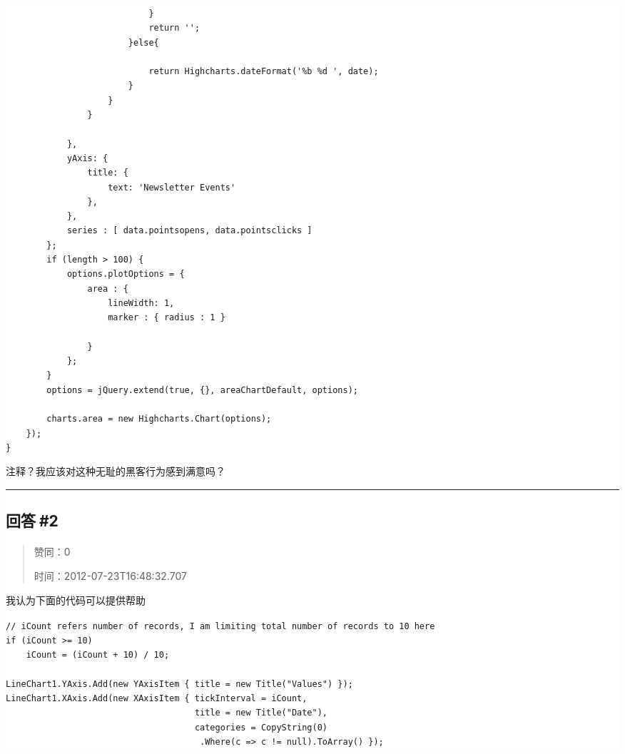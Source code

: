 ```
                            }
                            return '';
                        }else{

                            return Highcharts.dateFormat('%b %d ', date);
                        }
                    }  
                }

            },
            yAxis: {
                title: {
                    text: 'Newsletter Events'
                },
            },
            series : [ data.pointsopens, data.pointsclicks ]
        };
        if (length > 100) {
            options.plotOptions = {
                area : {
                    lineWidth: 1,
                    marker : { radius : 1 }

                }
            };
        }
        options = jQuery.extend(true, {}, areaChartDefault, options);

        charts.area = new Highcharts.Chart(options);
    });
} 
```

注释？我应该对这种无耻的黑客行为感到满意吗？

* * *

## 回答 #2

> 赞同：0
> 
> 时间：2012-07-23T16:48:32.707

我认为下面的代码可以提供帮助

```
// iCount refers number of records, I am limiting total number of records to 10 here
if (iCount >= 10)
    iCount = (iCount + 10) / 10;

LineChart1.YAxis.Add(new YAxisItem { title = new Title("Values") });
LineChart1.XAxis.Add(new XAxisItem { tickInterval = iCount,
                                     title = new Title("Date"),
                                     categories = CopyString(0)
                                      .Where(c => c != null).ToArray() }); 
```
